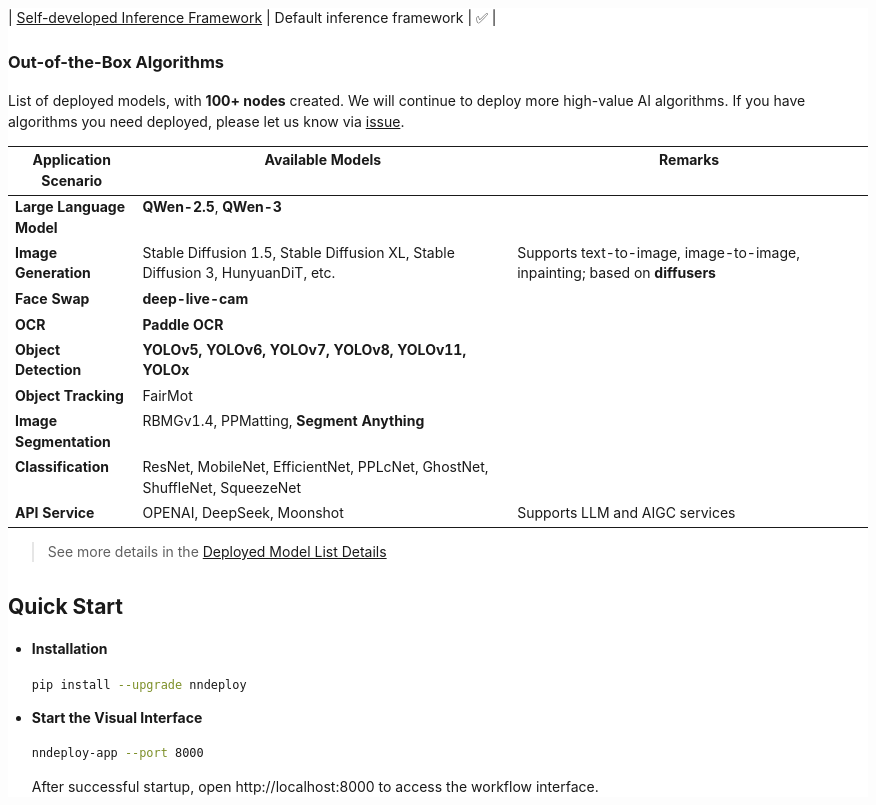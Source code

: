   | [Self-developed Inference Framework](docs/zh_cn/inference/README_INFERENCE.md)             | Default inference framework       | ✅     |

### **Out-of-the-Box Algorithms**

List of deployed models, with **100+ nodes** created. We will continue to deploy more high-value AI algorithms. If you have algorithms you need deployed, please let us know via [issue](https://github.com/nndeploy/nndeploy/issues).

| Application Scenario   | Available Models                                                                              | Remarks                                             |
| ---------------------- | --------------------------------------------------------------------------------------------- | --------------------------------------------------- |
| **Large Language Model** |**QWen-2.5**, **QWen-3**                                                                     |                                                     |
| **Image Generation**   | Stable Diffusion 1.5, Stable Diffusion XL, Stable Diffusion 3, HunyuanDiT, etc.               | Supports text-to-image, image-to-image, inpainting; based on **diffusers** |
| **Face Swap**          | **deep-live-cam**                                                                             |                                                     |
| **OCR**                | **Paddle OCR**                                                                                |                                                     |
| **Object Detection**   | **YOLOv5, YOLOv6, YOLOv7, YOLOv8, YOLOv11, YOLOx**                                           |                                                     |
| **Object Tracking**    | FairMot                                                                                       |                                                     |
| **Image Segmentation** | RBMGv1.4, PPMatting, **Segment Anything**                                                     |                                                     |
| **Classification**     | ResNet, MobileNet, EfficientNet, PPLcNet, GhostNet, ShuffleNet, SqueezeNet                    |                                                     |
| **API Service**        | OPENAI, DeepSeek, Moonshot                                                                    | Supports LLM and AIGC services                      |

> See more details in the [Deployed Model List Details](docs/zh_cn/quick_start/model_list.md)

## Quick Start

+ **Installation**

  ```bash
  pip install --upgrade nndeploy
  ```

+ **Start the Visual Interface**

  ```bash
  nndeploy-app --port 8000
  ```

  After successful startup, open http://localhost:8000 to access the workflow interface.

  <p align="left">
    <picture>
      <source media="(prefers-color-scheme: dark)" srcset="quick_start.gif">